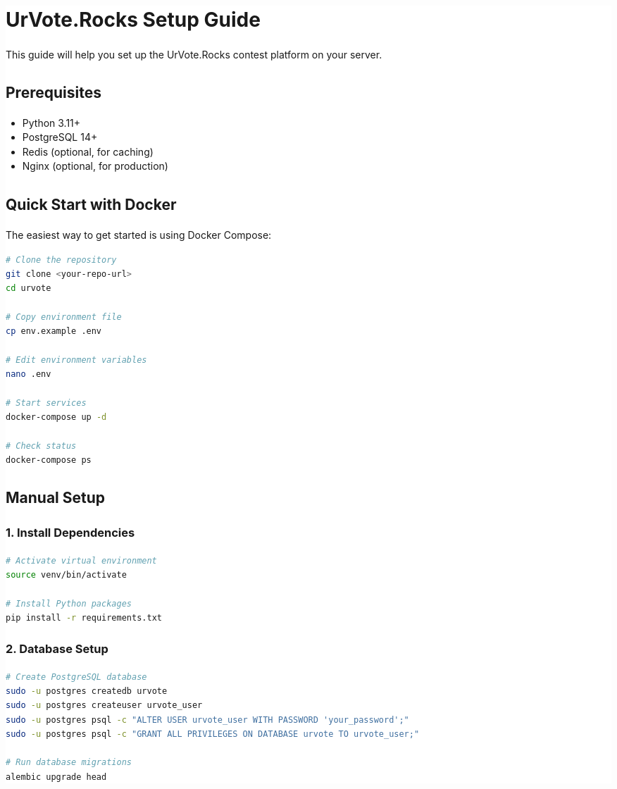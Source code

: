 # UrVote.Rocks Setup Guide

This guide will help you set up the UrVote.Rocks contest platform on your server.

## Prerequisites

- Python 3.11+
- PostgreSQL 14+
- Redis (optional, for caching)
- Nginx (optional, for production)

## Quick Start with Docker

The easiest way to get started is using Docker Compose:

```bash
# Clone the repository
git clone <your-repo-url>
cd urvote

# Copy environment file
cp env.example .env

# Edit environment variables
nano .env

# Start services
docker-compose up -d

# Check status
docker-compose ps
```

## Manual Setup

### 1. Install Dependencies

```bash
# Activate virtual environment
source venv/bin/activate

# Install Python packages
pip install -r requirements.txt
```

### 2. Database Setup

```bash
# Create PostgreSQL database
sudo -u postgres createdb urvote
sudo -u postgres createuser urvote_user
sudo -u postgres psql -c "ALTER USER urvote_user WITH PASSWORD 'your_password';"
sudo -u postgres psql -c "GRANT ALL PRIVILEGES ON DATABASE urvote TO urvote_user;"

# Run database migrations
alembic upgrade head
```
